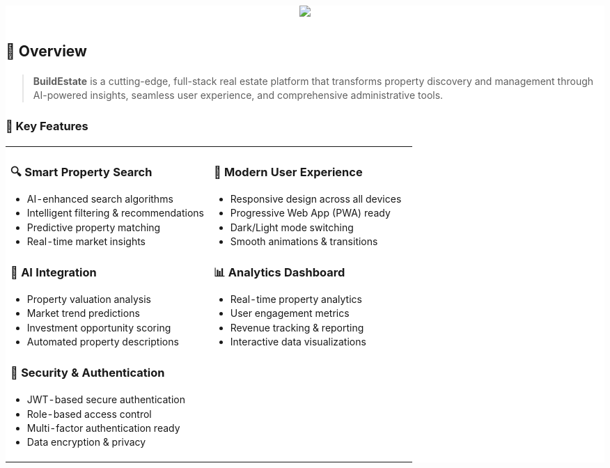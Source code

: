 
<div align="center">
  <img src="https://user-images.githubusercontent.com/73097560/115834477-dbab4500-a447-11eb-908a-139a6edaec5c.gif" width="100%">
</div>

## 🌟 Overview

> **BuildEstate** is a cutting-edge, full-stack real estate platform that transforms property discovery and management through AI-powered insights, seamless user experience, and comprehensive administrative tools.


<summary><h3>🎯 Key Features</h3></summary>

<div align="center">
<table>
<tr>
<td width="50%">
        
### 🔍 **Smart Property Search**
- AI-enhanced search algorithms
- Intelligent filtering & recommendations
- Predictive property matching
- Real-time market insights

### 🤖 **AI Integration**
- Property valuation analysis
- Market trend predictions
- Investment opportunity scoring
- Automated property descriptions

### 🔐 **Security & Authentication**
- JWT-based secure authentication
- Role-based access control
- Multi-factor authentication ready
- Data encryption & privacy
</td>
<td width="50%">

### 📱 **Modern User Experience**
- Responsive design across all devices
- Progressive Web App (PWA) ready
- Dark/Light mode switching
- Smooth animations & transitions

### 📊 **Analytics Dashboard**
- Real-time property analytics
- User engagement metrics
- Revenue tracking & reporting
- Interactive data visualizations
